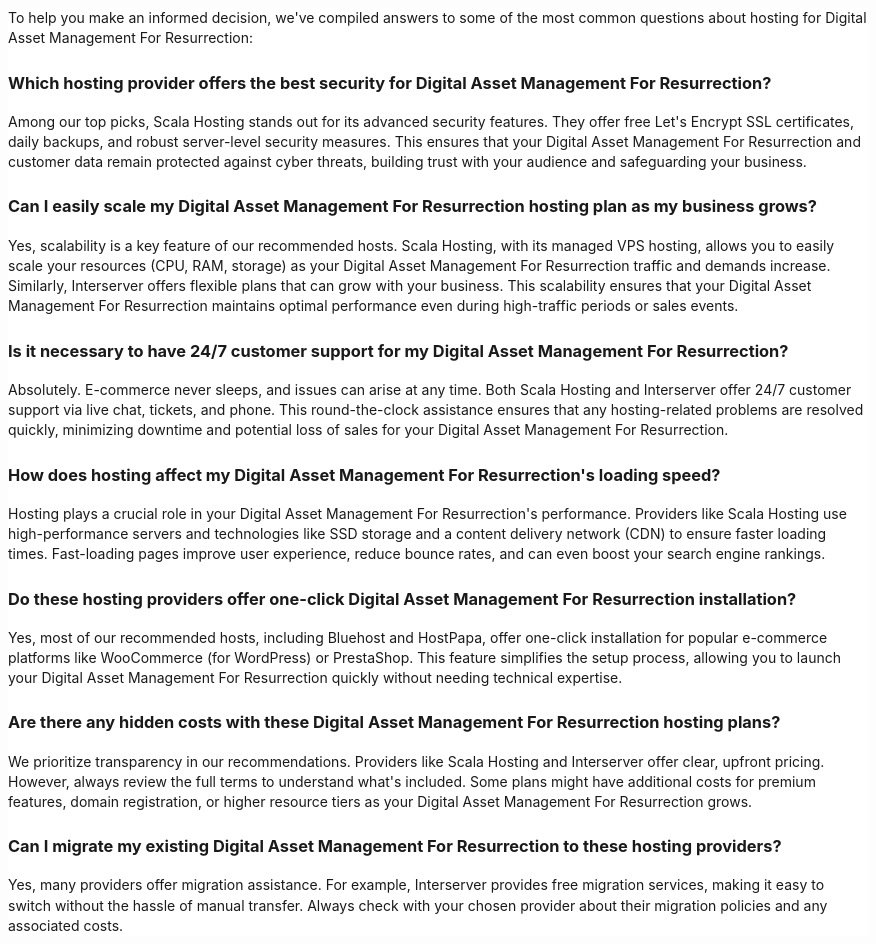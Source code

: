 To help you make an informed decision, we've compiled answers to some of the most common questions about hosting for Digital Asset Management For Resurrection:

### Which hosting provider offers the best security for Digital Asset Management For Resurrection? 
Among our top picks, Scala Hosting stands out for its advanced security features. They offer free Let's Encrypt SSL certificates, daily backups, and robust server-level security measures. This ensures that your Digital Asset Management For Resurrection and customer data remain protected against cyber threats, building trust with your audience and safeguarding your business.

### Can I easily scale my Digital Asset Management For Resurrection hosting plan as my business grows? 
Yes, scalability is a key feature of our recommended hosts. Scala Hosting, with its managed VPS hosting, allows you to easily scale your resources (CPU, RAM, storage) as your Digital Asset Management For Resurrection traffic and demands increase. Similarly, Interserver offers flexible plans that can grow with your business. This scalability ensures that your Digital Asset Management For Resurrection maintains optimal performance even during high-traffic periods or sales events.

### Is it necessary to have 24/7 customer support for my Digital Asset Management For Resurrection? 
Absolutely. E-commerce never sleeps, and issues can arise at any time. Both Scala Hosting and Interserver offer 24/7 customer support via live chat, tickets, and phone. This round-the-clock assistance ensures that any hosting-related problems are resolved quickly, minimizing downtime and potential loss of sales for your Digital Asset Management For Resurrection.

### How does hosting affect my Digital Asset Management For Resurrection's loading speed? 
Hosting plays a crucial role in your Digital Asset Management For Resurrection's performance. Providers like Scala Hosting use high-performance servers and technologies like SSD storage and a content delivery network (CDN) to ensure faster loading times. Fast-loading pages improve user experience, reduce bounce rates, and can even boost your search engine rankings.

### Do these hosting providers offer one-click Digital Asset Management For Resurrection installation? 
Yes, most of our recommended hosts, including Bluehost and HostPapa, offer one-click installation for popular e-commerce platforms like WooCommerce (for WordPress) or PrestaShop. This feature simplifies the setup process, allowing you to launch your Digital Asset Management For Resurrection quickly without needing technical expertise.

### Are there any hidden costs with these Digital Asset Management For Resurrection hosting plans? 
We prioritize transparency in our recommendations. Providers like Scala Hosting and Interserver offer clear, upfront pricing. However, always review the full terms to understand what's included. Some plans might have additional costs for premium features, domain registration, or higher resource tiers as your Digital Asset Management For Resurrection grows.

### Can I migrate my existing Digital Asset Management For Resurrection to these hosting providers? 
Yes, many providers offer migration assistance. For example, Interserver provides free migration services, making it easy to switch without the hassle of manual transfer. Always check with your chosen provider about their migration policies and any associated costs.
